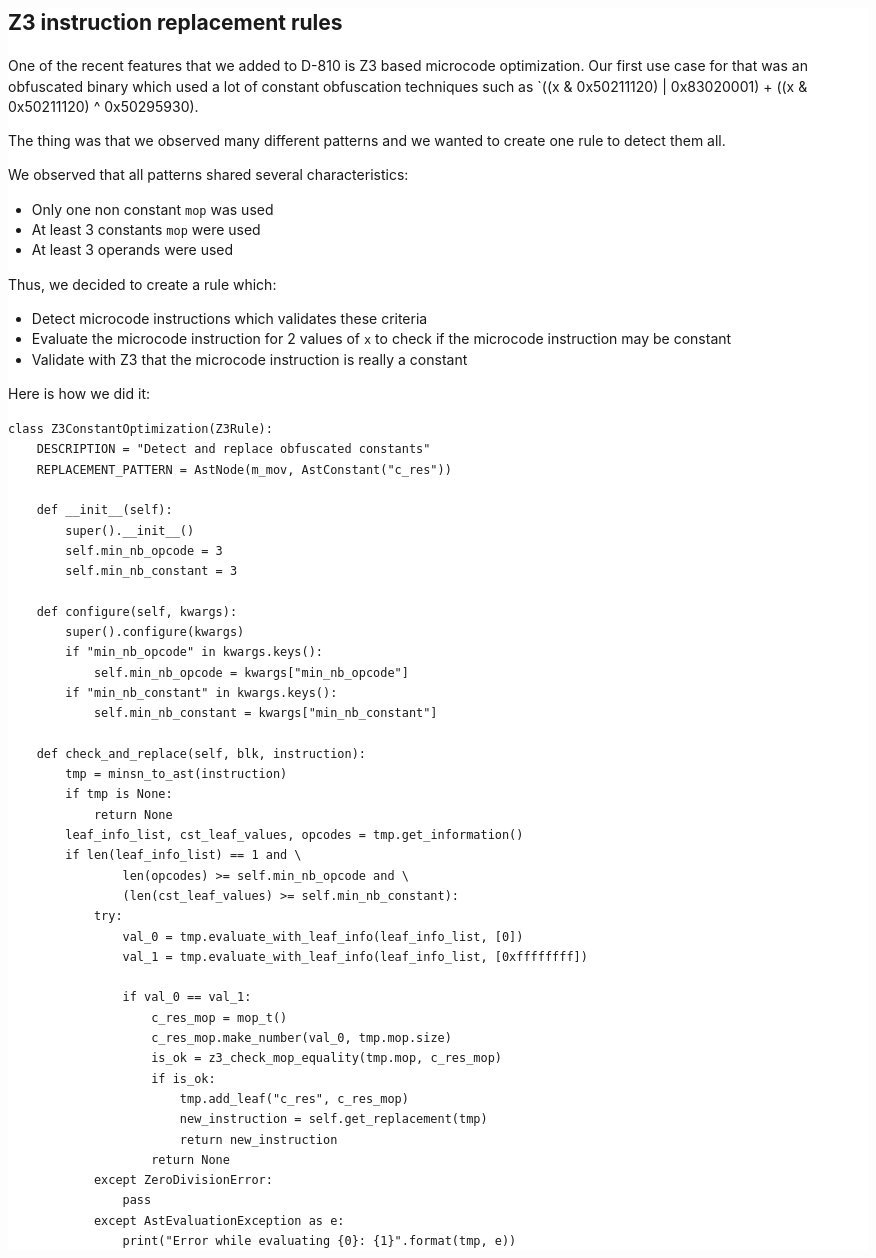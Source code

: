 Z3 instruction replacement rules
--------------------------------

One of the recent features that we added to D-810 is Z3 based microcode optimization. Our first use case for that was an obfuscated binary which used a lot of constant obfuscation techniques such as `((x & 0x50211120) | 0x83020001) + ((x & 0x50211120) ^ 0x50295930).

The thing was that we observed many different patterns and we wanted to create one rule to detect them all.

We observed that all patterns shared several characteristics:

*   Only one non constant `mop` was used
*   At least 3 constants `mop` were used
*   At least 3 operands were used

Thus, we decided to create a rule which:

*   Detect microcode instructions which validates these criteria
*   Evaluate the microcode instruction for 2 values of `x` to check if the microcode instruction may be constant
*   Validate with Z3 that the microcode instruction is really a constant

Here is how we did it:

```
class Z3ConstantOptimization(Z3Rule):
    DESCRIPTION = "Detect and replace obfuscated constants"
    REPLACEMENT_PATTERN = AstNode(m_mov, AstConstant("c_res"))

    def __init__(self):
        super().__init__()
        self.min_nb_opcode = 3
        self.min_nb_constant = 3

    def configure(self, kwargs):
        super().configure(kwargs)
        if "min_nb_opcode" in kwargs.keys():
            self.min_nb_opcode = kwargs["min_nb_opcode"]
        if "min_nb_constant" in kwargs.keys():
            self.min_nb_constant = kwargs["min_nb_constant"]

    def check_and_replace(self, blk, instruction):
        tmp = minsn_to_ast(instruction)
        if tmp is None:
            return None
        leaf_info_list, cst_leaf_values, opcodes = tmp.get_information()
        if len(leaf_info_list) == 1 and \
                len(opcodes) >= self.min_nb_opcode and \
                (len(cst_leaf_values) >= self.min_nb_constant):
            try:
                val_0 = tmp.evaluate_with_leaf_info(leaf_info_list, [0])
                val_1 = tmp.evaluate_with_leaf_info(leaf_info_list, [0xffffffff])

                if val_0 == val_1:
                    c_res_mop = mop_t()
                    c_res_mop.make_number(val_0, tmp.mop.size)
                    is_ok = z3_check_mop_equality(tmp.mop, c_res_mop)
                    if is_ok:
                        tmp.add_leaf("c_res", c_res_mop)
                        new_instruction = self.get_replacement(tmp)
                        return new_instruction
                    return None
            except ZeroDivisionError:
                pass
            except AstEvaluationException as e:
                print("Error while evaluating {0}: {1}".format(tmp, e))
```